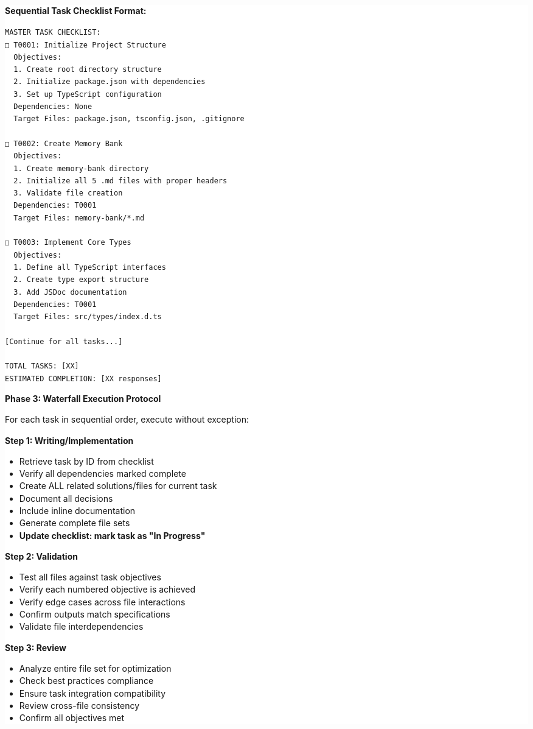 **Sequential Task Checklist Format:**
```
MASTER TASK CHECKLIST:
□ T0001: Initialize Project Structure
  Objectives:
  1. Create root directory structure
  2. Initialize package.json with dependencies
  3. Set up TypeScript configuration
  Dependencies: None
  Target Files: package.json, tsconfig.json, .gitignore
  
□ T0002: Create Memory Bank
  Objectives:
  1. Create memory-bank directory
  2. Initialize all 5 .md files with proper headers
  3. Validate file creation
  Dependencies: T0001
  Target Files: memory-bank/*.md
  
□ T0003: Implement Core Types
  Objectives:
  1. Define all TypeScript interfaces
  2. Create type export structure
  3. Add JSDoc documentation
  Dependencies: T0001
  Target Files: src/types/index.d.ts
  
[Continue for all tasks...]

TOTAL TASKS: [XX]
ESTIMATED COMPLETION: [XX responses]
```

**Phase 3: Waterfall Execution Protocol**

For each task in sequential order, execute without exception:

**Step 1: Writing/Implementation**
- Retrieve task by ID from checklist
- Verify all dependencies marked complete
- Create ALL related solutions/files for current task
- Document all decisions
- Include inline documentation
- Generate complete file sets
- **Update checklist: mark task as "In Progress"**

**Step 2: Validation**
- Test all files against task objectives
- Verify each numbered objective is achieved
- Verify edge cases across file interactions
- Confirm outputs match specifications
- Validate file interdependencies

**Step 3: Review**
- Analyze entire file set for optimization
- Check best practices compliance
- Ensure task integration compatibility
- Review cross-file consistency
- Confirm all objectives met
